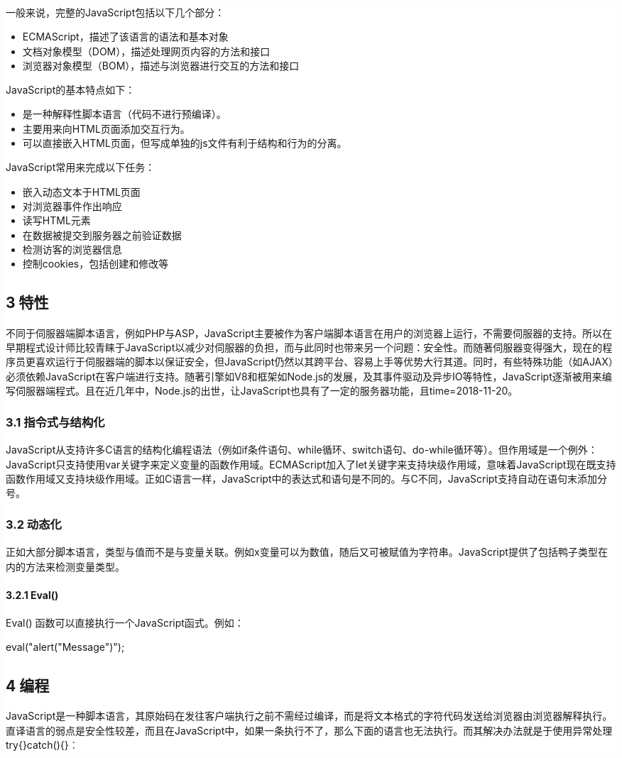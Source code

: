 一般来说，完整的JavaScript包括以下几个部分：

* ECMAScript，描述了该语言的语法和基本对象
* 文档对象模型（DOM），描述处理网页内容的方法和接口
* 浏览器对象模型（BOM），描述与浏览器进行交互的方法和接口

JavaScript的基本特点如下：

* 是一种解释性脚本语言（代码不进行预编译）。
* 主要用来向HTML页面添加交互行为。
* 可以直接嵌入HTML页面，但写成单独的js文件有利于结构和行为的分离。

JavaScript常用来完成以下任务：

* 嵌入动态文本于HTML页面
* 对浏览器事件作出响应
* 读写HTML元素
* 在数据被提交到服务器之前验证数据
* 检测访客的浏览器信息
* 控制cookies，包括创建和修改等



## 3 特性

不同于伺服器端脚本语言，例如PHP与ASP，JavaScript主要被作为客户端脚本语言在用户的浏览器上运行，不需要伺服器的支持。所以在早期程式设计师比较青睐于JavaScript以减少对伺服器的负担，而与此同时也带来另一个问题：安全性。而随著伺服器变得强大，现在的程序员更喜欢运行于伺服器端的脚本以保证安全，但JavaScript仍然以其跨平台、容易上手等优势大行其道。同时，有些特殊功能（如AJAX）必须依赖JavaScript在客户端进行支持。随著引擎如V8和框架如Node.js的发展，及其事件驱动及异步IO等特性，JavaScript逐渐被用来编写伺服器端程式。且在近几年中，Node.js的出世，让JavaScript也具有了一定的服务器功能，且time=2018-11-20。



### 3.1 指令式与结构化

JavaScript从支持许多C语言的结构化编程语法（例如if条件语句、while循环、switch语句、do-while循环等）。但作用域是一个例外：JavaScript只支持使用var关键字来定义变量的函数作用域。ECMAScript加入了let关键字来支持块级作用域，意味着JavaScript现在既支持函数作用域又支持块级作用域。正如C语言一样，JavaScript中的表达式和语句是不同的。与C不同，JavaScript支持自动在语句末添加分号。



### 3.2 动态化

正如大部分脚本语言，类型与值而不是与变量关联。例如x变量可以为数值，随后又可被赋值为字符串。JavaScript提供了包括鸭子类型在内的方法来检测变量类型。



#### 3.2.1 Eval()

Eval() 函数可以直接执行一个JavaScript函式。例如：

eval("alert(\"Message\")");



## 4 编程

JavaScript是一种脚本语言，其原始码在发往客户端执行之前不需经过编译，而是将文本格式的字符代码发送给浏览器由浏览器解释执行。直译语言的弱点是安全性较差，而且在JavaScript中，如果一条执行不了，那么下面的语言也无法执行。而其解决办法就是于使用异常处理try{}catch(){}︰
